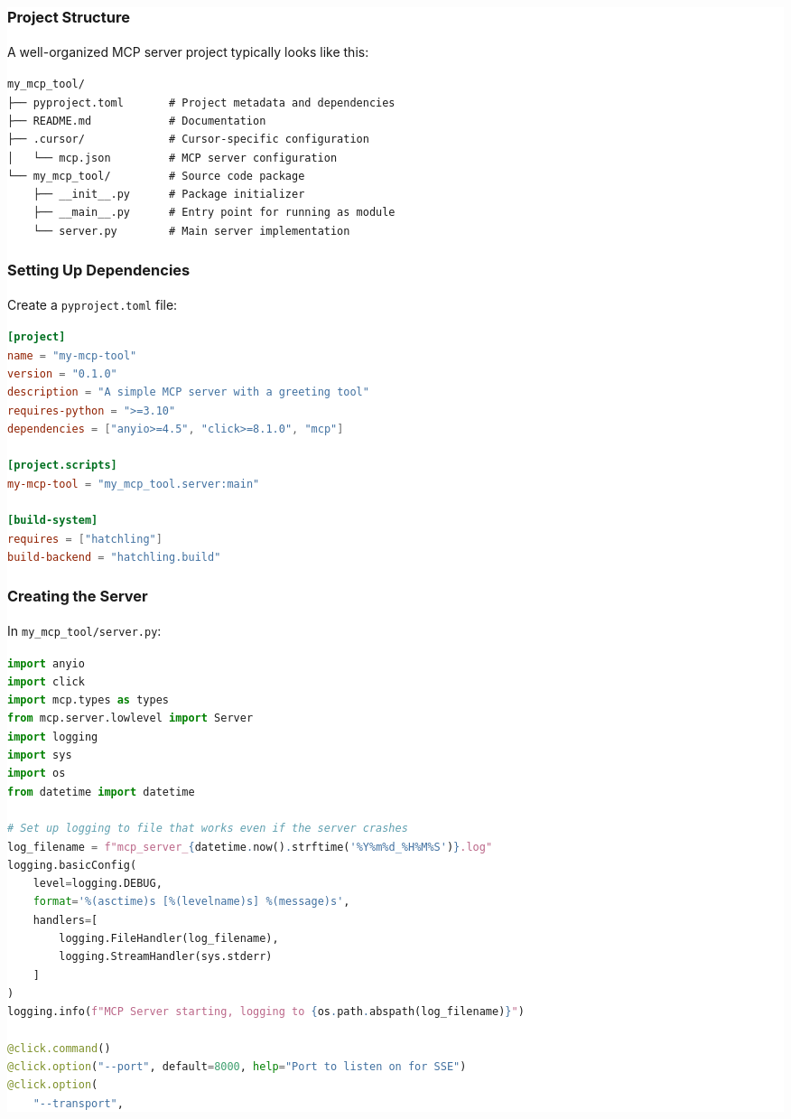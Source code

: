 ### Project Structure

A well-organized MCP server project typically looks like this:

```
my_mcp_tool/
├── pyproject.toml       # Project metadata and dependencies
├── README.md            # Documentation
├── .cursor/             # Cursor-specific configuration
│   └── mcp.json         # MCP server configuration
└── my_mcp_tool/         # Source code package
    ├── __init__.py      # Package initializer
    ├── __main__.py      # Entry point for running as module
    └── server.py        # Main server implementation
```

### Setting Up Dependencies

Create a `pyproject.toml` file:

```toml
[project]
name = "my-mcp-tool"
version = "0.1.0"
description = "A simple MCP server with a greeting tool"
requires-python = ">=3.10"
dependencies = ["anyio>=4.5", "click>=8.1.0", "mcp"]

[project.scripts]
my-mcp-tool = "my_mcp_tool.server:main"

[build-system]
requires = ["hatchling"]
build-backend = "hatchling.build"
```

### Creating the Server

In `my_mcp_tool/server.py`:

```python
import anyio
import click
import mcp.types as types
from mcp.server.lowlevel import Server
import logging
import sys
import os
from datetime import datetime

# Set up logging to file that works even if the server crashes
log_filename = f"mcp_server_{datetime.now().strftime('%Y%m%d_%H%M%S')}.log"
logging.basicConfig(
    level=logging.DEBUG,
    format='%(asctime)s [%(levelname)s] %(message)s',
    handlers=[
        logging.FileHandler(log_filename),
        logging.StreamHandler(sys.stderr)
    ]
)
logging.info(f"MCP Server starting, logging to {os.path.abspath(log_filename)}")

@click.command()
@click.option("--port", default=8000, help="Port to listen on for SSE")
@click.option(
    "--transport",
```